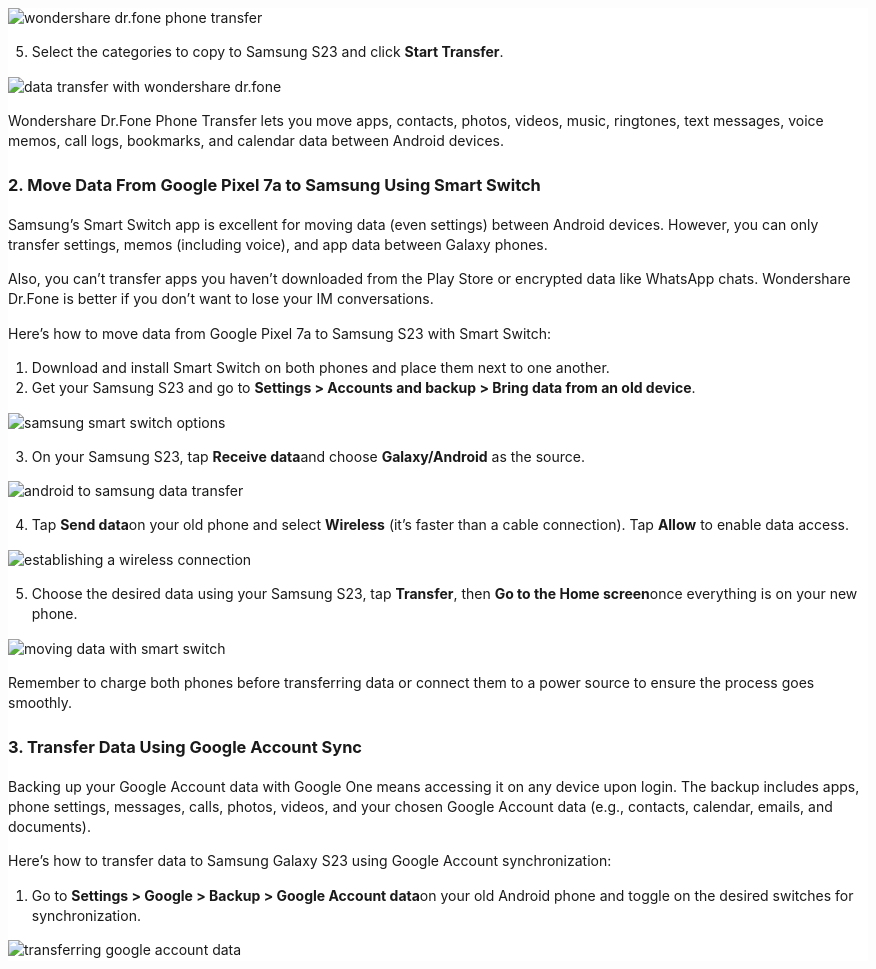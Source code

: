 ![wondershare dr.fone phone transfer](https://images.wondershare.com/drfone/guide/transfer-android-to-android-1.png)

5. Select the categories to copy to Samsung S23 and click **Start Transfer**.

![data transfer with wondershare dr.fone](https://images.wondershare.com/drfone/guide/transfer-android-to-android-2.png)

Wondershare Dr.Fone Phone Transfer lets you move apps, contacts, photos, videos, music, ringtones, text messages, voice memos, call logs, bookmarks, and calendar data between Android devices.

### 2\. Move Data From Google Pixel 7a to Samsung Using Smart Switch

Samsung’s Smart Switch app is excellent for moving data (even settings) between Android devices. However, you can only transfer settings, memos (including voice), and app data between Galaxy phones.

Also, you can’t transfer apps you haven’t downloaded from the Play Store or encrypted data like WhatsApp chats. Wondershare Dr.Fone is better if you don’t want to lose your IM conversations.

Here’s how to move data from Google Pixel 7a to Samsung S23 with Smart Switch:

1. Download and install Smart Switch on both phones and place them next to one another.
2. Get your Samsung S23 and go to **Settings > Accounts and backup > Bring data from an old device**.

![samsung smart switch options](https://images.wondershare.com/drfone/article/2023/12/transfer-data-from-android-to-samsung-s23-3.jpg)

3. On your Samsung S23, tap **Receive data**and choose **Galaxy/Android** as the source.

![android to samsung data transfer](https://images.wondershare.com/drfone/article/2023/12/transfer-data-from-android-to-samsung-s23-4.jpg)

4. Tap **Send data**on your old phone and select **Wireless** (it’s faster than a cable connection). Tap **Allow** to enable data access.

![establishing a wireless connection](https://images.wondershare.com/drfone/article/2023/12/transfer-data-from-android-to-samsung-s23-5.jpg)

5. Choose the desired data using your Samsung S23, tap **Transfer**, then **Go to the Home screen**once everything is on your new phone.

![moving data with smart switch](https://images.wondershare.com/drfone/article/2023/12/transfer-data-from-android-to-samsung-s23-6.jpg)

Remember to charge both phones before transferring data or connect them to a power source to ensure the process goes smoothly.

### 3\. Transfer Data Using Google Account Sync

Backing up your Google Account data with Google One means accessing it on any device upon login. The backup includes apps, phone settings, messages, calls, photos, videos, and your chosen Google Account data (e.g., contacts, calendar, emails, and documents).

Here’s how to transfer data to Samsung Galaxy S23 using Google Account synchronization:

1. Go to **Settings > Google > Backup > Google Account data**on your old Android phone and toggle on the desired switches for synchronization.

![transferring google account data](https://images.wondershare.com/drfone/article/2023/12/transfer-data-from-android-to-samsung-s23-7.jpg)
